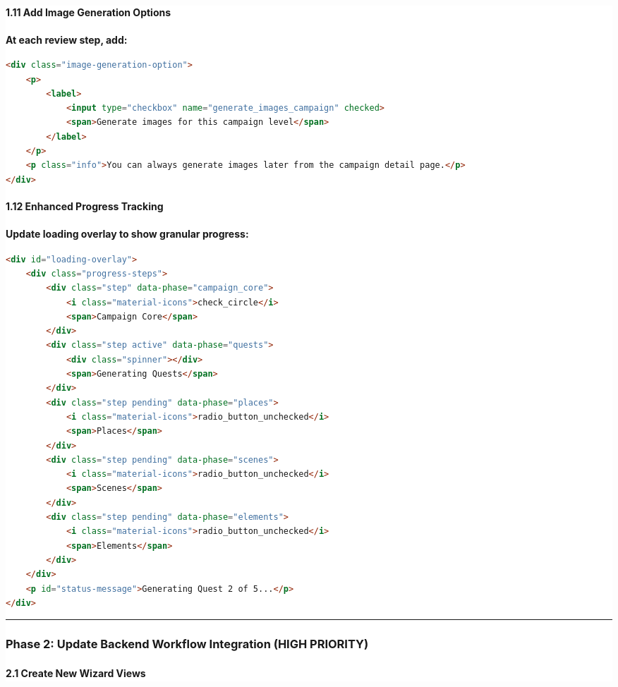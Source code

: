 #### 1.11 Add Image Generation Options

**At each review step, add:**

```html
<div class="image-generation-option">
    <p>
        <label>
            <input type="checkbox" name="generate_images_campaign" checked>
            <span>Generate images for this campaign level</span>
        </label>
    </p>
    <p class="info">You can always generate images later from the campaign detail page.</p>
</div>
```

#### 1.12 Enhanced Progress Tracking

**Update loading overlay to show granular progress:**

```html
<div id="loading-overlay">
    <div class="progress-steps">
        <div class="step" data-phase="campaign_core">
            <i class="material-icons">check_circle</i>
            <span>Campaign Core</span>
        </div>
        <div class="step active" data-phase="quests">
            <div class="spinner"></div>
            <span>Generating Quests</span>
        </div>
        <div class="step pending" data-phase="places">
            <i class="material-icons">radio_button_unchecked</i>
            <span>Places</span>
        </div>
        <div class="step pending" data-phase="scenes">
            <i class="material-icons">radio_button_unchecked</i>
            <span>Scenes</span>
        </div>
        <div class="step pending" data-phase="elements">
            <i class="material-icons">radio_button_unchecked</i>
            <span>Elements</span>
        </div>
    </div>
    <p id="status-message">Generating Quest 2 of 5...</p>
</div>
```

---

### Phase 2: Update Backend Workflow Integration (HIGH PRIORITY)

#### 2.1 Create New Wizard Views
